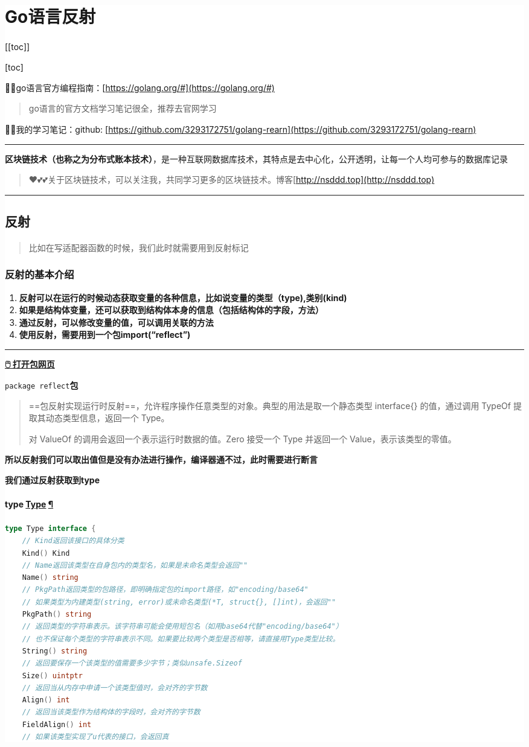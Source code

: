 # Go语言反射

[[toc]]

[toc]

😶‍🌫️go语言官方编程指南：[https://golang.org/#](https://golang.org/#)  

>   go语言的官方文档学习笔记很全，推荐去官网学习

😶‍🌫️我的学习笔记：github: [https://github.com/3293172751/golang-rearn](https://github.com/3293172751/golang-rearn)

---

**区块链技术（也称之为分布式账本技术）**，是一种互联网数据库技术，其特点是去中心化，公开透明，让每一个人均可参与的数据库记录

>   ❤️💕💕关于区块链技术，可以关注我，共同学习更多的区块链技术。博客[http://nsddd.top](http://nsddd.top)

---

##  反射

> 比如在写适配器函数的时候，我们此时就需要用到反射标记

### 反射的基本介绍

1. **反射可以在运行的时候动态获取变量的各种信息，比如说变量的类型（type),类别(kind)**
2. **如果是结构体变量，还可以获取到结构体本身的信息（包括结构体的字段，方法）**
3. **通过反射，可以修改变量的值，可以调用关联的方法**
4. **使用反射，需要用到一个包import(“reflect”)**

---

**[🖱️ 打开包网页](https://pkg.go.dev/std)**

`package reflect`**包**

> ==包反射实现运行时反射==，允许程序操作任意类型的对象。典型的用法是取一个静态类型 interface{} 的值，通过调用 TypeOf 提取其动态类型信息，返回一个 Type。
>
> 对 ValueOf 的调用会返回一个表示运行时数据的值。Zero 接受一个 Type 并返回一个 Value，表示该类型的零值。

**所以反射我们可以取出值但是没有办法进行操作，编译器通不过，此时需要进行断言**

**我们通过反射获取到type**

#### type [Type](https://cs.opensource.google/go/go/+/go1.18:src/reflect/type.go;l=39) [¶](https://pkg.go.dev/reflect@go1.18#Type)

```go
type Type interface {
    // Kind返回该接口的具体分类
    Kind() Kind
    // Name返回该类型在自身包内的类型名，如果是未命名类型会返回""
    Name() string
    // PkgPath返回类型的包路径，即明确指定包的import路径，如"encoding/base64"
    // 如果类型为内建类型(string, error)或未命名类型(*T, struct{}, []int)，会返回""
    PkgPath() string
    // 返回类型的字符串表示。该字符串可能会使用短包名（如用base64代替"encoding/base64"）
    // 也不保证每个类型的字符串表示不同。如果要比较两个类型是否相等，请直接用Type类型比较。
    String() string
    // 返回要保存一个该类型的值需要多少字节；类似unsafe.Sizeof
    Size() uintptr
    // 返回当从内存中申请一个该类型值时，会对齐的字节数
    Align() int
    // 返回当该类型作为结构体的字段时，会对齐的字节数
    FieldAlign() int
    // 如果该类型实现了u代表的接口，会返回真
```